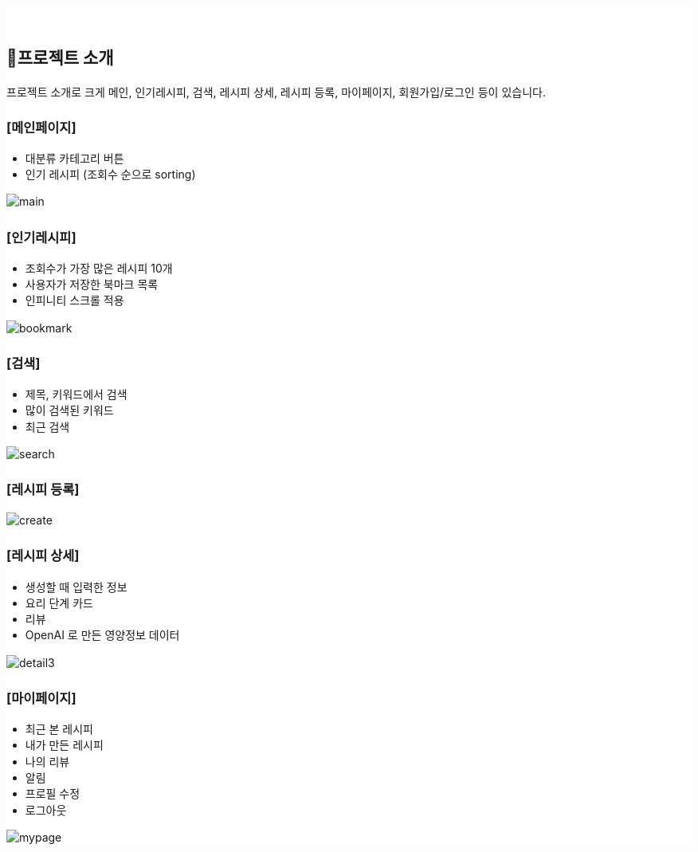   
<br/>

## 🦉프로젝트 소개
프로젝트 소개로 크게 메인, 인기레시피, 검색, 레시피 상세, 레시피 등록, 마이페이지, 회원가입/로그인 등이 있습니다.

### [메인페이지]
- 대분류 카테고리 버튼
- 인기 레시피 (조회수 순으로 sorting)

![main](https://github.com/FRONTENDSCHOOL8/HealthyP/assets/74591618/f739f55f-95fa-44bd-9a5b-5436bba708cf)

### [인기레시피]
- 조회수가 가장 많은 레시피 10개
- 사용자가 저장한 북마크 목록
- 인피니티 스크롤 적용

![bookmark](https://github.com/FRONTENDSCHOOL8/HealthyP/assets/74591618/dd9fb196-6e23-4e02-bd02-3cf84c56ea68)

### [검색]
- 제목, 키워드에서 검색
- 많이 검색된 키워드
- 최근 검색

![search](https://github.com/FRONTENDSCHOOL8/HealthyP/assets/74591618/5864ab96-b5a9-4823-a7b3-7347b5e63bed)

### [레시피 등록]

![create](https://github.com/FRONTENDSCHOOL8/HealthyP/assets/74591618/c763577d-d50b-4cbd-a19b-cdbb520e0d81)


### [레시피 상세]
- 생성할 때 입력한 정보
- 요리 단계 카드
- 리뷰
- OpenAI 로 만든 영양정보 데이터

![detail3](https://github.com/FRONTENDSCHOOL8/HealthyP/assets/74591618/cc273f8d-1966-4b40-b66e-c1c9410dc5ff)

### [마이페이지]
- 최근 본 레시피
- 내가 만든 레시피
- 나의 리뷰
- 알림
- 프로필 수정
- 로그아웃

![mypage](https://github.com/FRONTENDSCHOOL8/HealthyP/assets/74591618/710b810f-697a-4e2e-af96-c4760f4be329)
